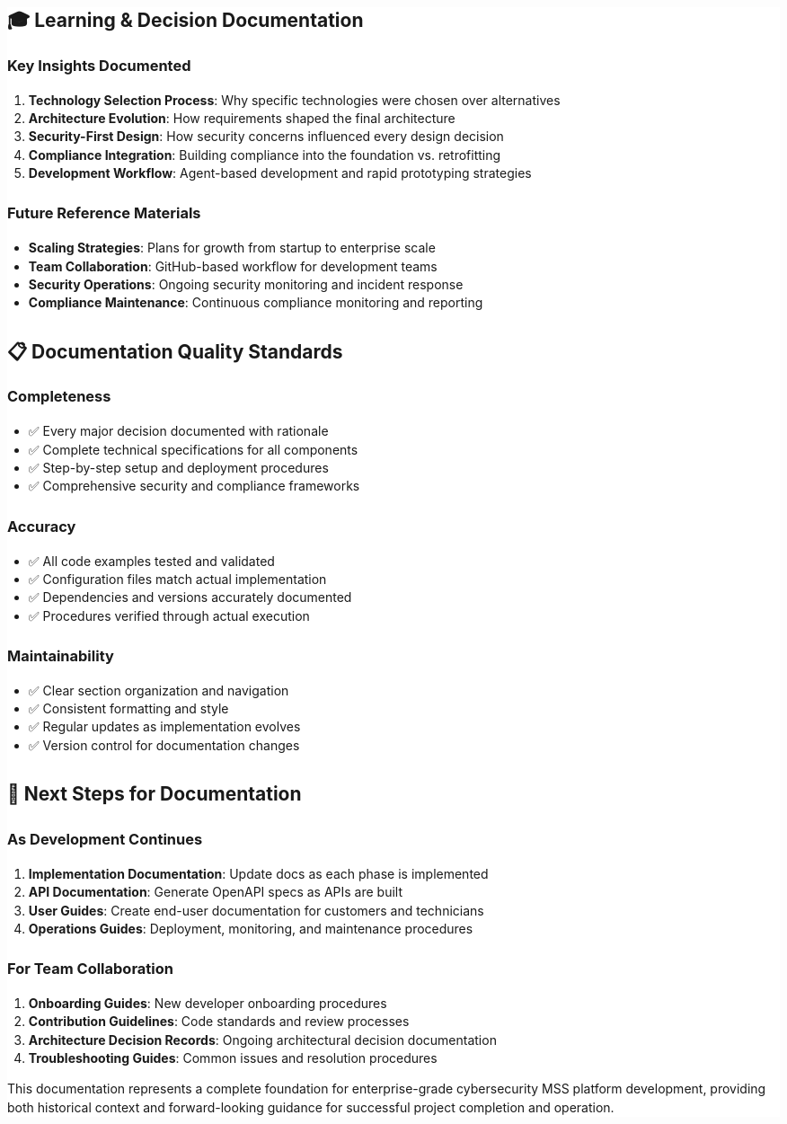 ## 🎓 Learning & Decision Documentation

### **Key Insights Documented**
1. **Technology Selection Process**: Why specific technologies were chosen over alternatives
2. **Architecture Evolution**: How requirements shaped the final architecture
3. **Security-First Design**: How security concerns influenced every design decision
4. **Compliance Integration**: Building compliance into the foundation vs. retrofitting
5. **Development Workflow**: Agent-based development and rapid prototyping strategies

### **Future Reference Materials**
- **Scaling Strategies**: Plans for growth from startup to enterprise scale
- **Team Collaboration**: GitHub-based workflow for development teams
- **Security Operations**: Ongoing security monitoring and incident response
- **Compliance Maintenance**: Continuous compliance monitoring and reporting

## 📋 Documentation Quality Standards

### **Completeness**
- ✅ Every major decision documented with rationale
- ✅ Complete technical specifications for all components
- ✅ Step-by-step setup and deployment procedures
- ✅ Comprehensive security and compliance frameworks

### **Accuracy**
- ✅ All code examples tested and validated
- ✅ Configuration files match actual implementation
- ✅ Dependencies and versions accurately documented
- ✅ Procedures verified through actual execution

### **Maintainability**
- ✅ Clear section organization and navigation
- ✅ Consistent formatting and style
- ✅ Regular updates as implementation evolves
- ✅ Version control for documentation changes

## 🚀 Next Steps for Documentation

### **As Development Continues**
1. **Implementation Documentation**: Update docs as each phase is implemented
2. **API Documentation**: Generate OpenAPI specs as APIs are built
3. **User Guides**: Create end-user documentation for customers and technicians
4. **Operations Guides**: Deployment, monitoring, and maintenance procedures

### **For Team Collaboration**
1. **Onboarding Guides**: New developer onboarding procedures
2. **Contribution Guidelines**: Code standards and review processes
3. **Architecture Decision Records**: Ongoing architectural decision documentation
4. **Troubleshooting Guides**: Common issues and resolution procedures

This documentation represents a complete foundation for enterprise-grade cybersecurity MSS platform development, providing both historical context and forward-looking guidance for successful project completion and operation.